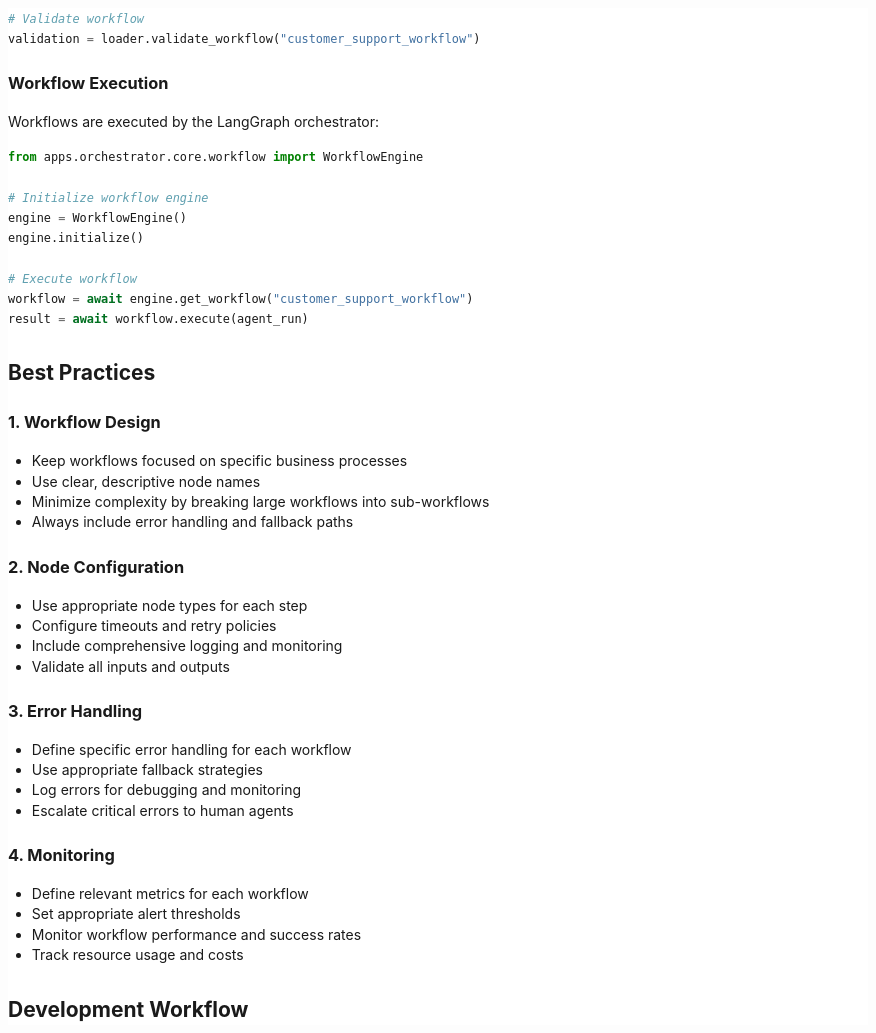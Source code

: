 ```python
# Validate workflow
validation = loader.validate_workflow("customer_support_workflow")
```

### Workflow Execution

Workflows are executed by the LangGraph orchestrator:

```python
from apps.orchestrator.core.workflow import WorkflowEngine

# Initialize workflow engine
engine = WorkflowEngine()
engine.initialize()

# Execute workflow
workflow = await engine.get_workflow("customer_support_workflow")
result = await workflow.execute(agent_run)
```

## Best Practices

### 1. Workflow Design

- Keep workflows focused on specific business processes
- Use clear, descriptive node names
- Minimize complexity by breaking large workflows into sub-workflows
- Always include error handling and fallback paths

### 2. Node Configuration

- Use appropriate node types for each step
- Configure timeouts and retry policies
- Include comprehensive logging and monitoring
- Validate all inputs and outputs

### 3. Error Handling

- Define specific error handling for each workflow
- Use appropriate fallback strategies
- Log errors for debugging and monitoring
- Escalate critical errors to human agents

### 4. Monitoring

- Define relevant metrics for each workflow
- Set appropriate alert thresholds
- Monitor workflow performance and success rates
- Track resource usage and costs

## Development Workflow
